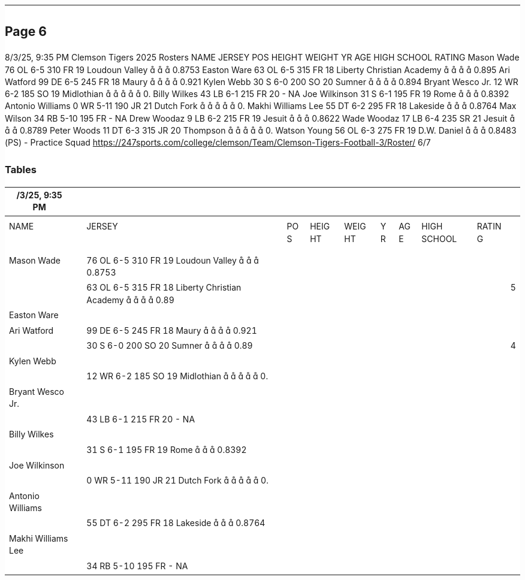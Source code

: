 

---

## Page 6

8/3/25, 9:35 PM Clemson Tigers 2025 Rosters
NAME JERSEY POS HEIGHT WEIGHT YR AGE HIGH SCHOOL RATING
Mason Wade 76 OL 6-5 310 FR 19 Loudoun Valley    0.8753
Easton Ware 63 OL 6-5 315 FR 18 Liberty Christian Academy     0.895
Ari Watford 99 DE 6-5 245 FR 18 Maury     0.921
Kylen Webb 30 S 6-0 200 SO 20 Sumner     0.894
Bryant Wesco Jr. 12 WR 6-2 185 SO 19 Midlothian      0.
Billy Wilkes 43 LB 6-1 215 FR 20 - NA
Joe Wilkinson 31 S 6-1 195 FR 19 Rome    0.8392
Antonio Williams 0 WR 5-11 190 JR 21 Dutch Fork      0.
Makhi Williams Lee 55 DT 6-2 295 FR 18 Lakeside    0.8764
Max Wilson 34 RB 5-10 195 FR - NA
Drew Woodaz 9 LB 6-2 215 FR 19 Jesuit    0.8622
Wade Woodaz 17 LB 6-4 235 SR 21 Jesuit    0.8789
Peter Woods 11 DT 6-3 315 JR 20 Thompson      0.
Watson Young 56 OL 6-3 275 FR 19 D.W. Daniel    0.8483
(PS) - Practice Squad
https://247sports.com/college/clemson/Team/Clemson-Tigers-Football-3/Roster/ 6/7
### Tables

| /3/25, 9:35 PM |  |  |  |  |  |  |  |  |  |  |
|---|---|---|---|---|---|---|---|---|---|---|
|  |  |  |  |  |  |  |  |  |  |  |
| NAME |  | JERSEY | POS | HEIGHT | WEIGHT | YR | AGE | HIGH SCHOOL | RATING |  |
|  |  |  |  |  |  |  |  |  |  |  |
|  |  |  |  |  |  |  |  |  |  |  |
| Mason Wade |  | 76 OL 6-5 310 FR 19 Loudoun Valley    0.8753 |  |  |  |  |  |  |  |  |
|  |  | 63 OL 6-5 315 FR 18 Liberty Christian Academy     0.89 |  |  |  |  |  |  |  | 5 |
| Easton Ware |  |  |  |  |  |  |  |  |  |  |
| Ari Watford |  | 99 DE 6-5 245 FR 18 Maury     0.921 |  |  |  |  |  |  |  |  |
|  |  | 30 S 6-0 200 SO 20 Sumner     0.89 |  |  |  |  |  |  |  | 4 |
| Kylen Webb |  |  |  |  |  |  |  |  |  |  |
|  |  | 12 WR 6-2 185 SO 19 Midlothian      0. |  |  |  |  |  |  |  |  |
| Bryant Wesco Jr. |  |  |  |  |  |  |  |  |  |  |
|  |  | 43 LB 6-1 215 FR 20 - NA |  |  |  |  |  |  |  |  |
| Billy Wilkes |  |  |  |  |  |  |  |  |  |  |
|  |  | 31 S 6-1 195 FR 19 Rome    0.8392 |  |  |  |  |  |  |  |  |
| Joe Wilkinson |  |  |  |  |  |  |  |  |  |  |
|  |  | 0 WR 5-11 190 JR 21 Dutch Fork      0. |  |  |  |  |  |  |  |  |
| Antonio Williams |  |  |  |  |  |  |  |  |  |  |
|  |  | 55 DT 6-2 295 FR 18 Lakeside    0.8764 |  |  |  |  |  |  |  |  |
| Makhi Williams Lee |  |  |  |  |  |  |  |  |  |  |
|  |  | 34 RB 5-10 195 FR - NA |  |  |  |  |  |  |  |  |